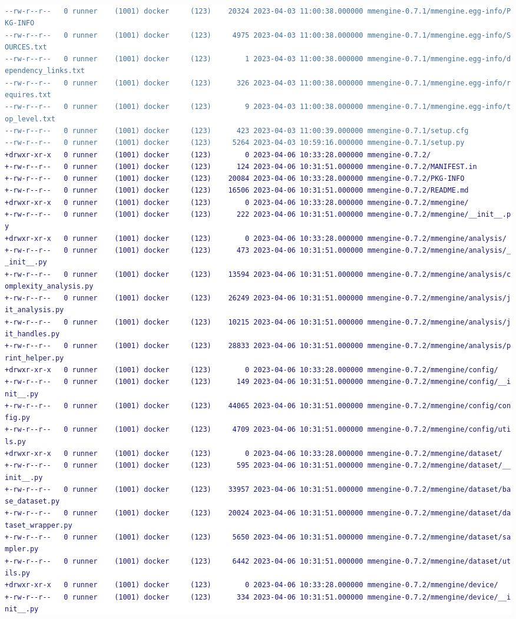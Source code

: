 ```diff
--rw-r--r--   0 runner    (1001) docker     (123)    20324 2023-04-03 11:00:38.000000 mmengine-0.7.1/mmengine.egg-info/PKG-INFO
--rw-r--r--   0 runner    (1001) docker     (123)     4975 2023-04-03 11:00:38.000000 mmengine-0.7.1/mmengine.egg-info/SOURCES.txt
--rw-r--r--   0 runner    (1001) docker     (123)        1 2023-04-03 11:00:38.000000 mmengine-0.7.1/mmengine.egg-info/dependency_links.txt
--rw-r--r--   0 runner    (1001) docker     (123)      326 2023-04-03 11:00:38.000000 mmengine-0.7.1/mmengine.egg-info/requires.txt
--rw-r--r--   0 runner    (1001) docker     (123)        9 2023-04-03 11:00:38.000000 mmengine-0.7.1/mmengine.egg-info/top_level.txt
--rw-r--r--   0 runner    (1001) docker     (123)      423 2023-04-03 11:00:39.000000 mmengine-0.7.1/setup.cfg
--rw-r--r--   0 runner    (1001) docker     (123)     5264 2023-04-03 10:59:16.000000 mmengine-0.7.1/setup.py
+drwxr-xr-x   0 runner    (1001) docker     (123)        0 2023-04-06 10:33:28.000000 mmengine-0.7.2/
+-rw-r--r--   0 runner    (1001) docker     (123)      124 2023-04-06 10:31:51.000000 mmengine-0.7.2/MANIFEST.in
+-rw-r--r--   0 runner    (1001) docker     (123)    20084 2023-04-06 10:33:28.000000 mmengine-0.7.2/PKG-INFO
+-rw-r--r--   0 runner    (1001) docker     (123)    16506 2023-04-06 10:31:51.000000 mmengine-0.7.2/README.md
+drwxr-xr-x   0 runner    (1001) docker     (123)        0 2023-04-06 10:33:28.000000 mmengine-0.7.2/mmengine/
+-rw-r--r--   0 runner    (1001) docker     (123)      222 2023-04-06 10:31:51.000000 mmengine-0.7.2/mmengine/__init__.py
+drwxr-xr-x   0 runner    (1001) docker     (123)        0 2023-04-06 10:33:28.000000 mmengine-0.7.2/mmengine/analysis/
+-rw-r--r--   0 runner    (1001) docker     (123)      473 2023-04-06 10:31:51.000000 mmengine-0.7.2/mmengine/analysis/__init__.py
+-rw-r--r--   0 runner    (1001) docker     (123)    13594 2023-04-06 10:31:51.000000 mmengine-0.7.2/mmengine/analysis/complexity_analysis.py
+-rw-r--r--   0 runner    (1001) docker     (123)    26249 2023-04-06 10:31:51.000000 mmengine-0.7.2/mmengine/analysis/jit_analysis.py
+-rw-r--r--   0 runner    (1001) docker     (123)    10215 2023-04-06 10:31:51.000000 mmengine-0.7.2/mmengine/analysis/jit_handles.py
+-rw-r--r--   0 runner    (1001) docker     (123)    28833 2023-04-06 10:31:51.000000 mmengine-0.7.2/mmengine/analysis/print_helper.py
+drwxr-xr-x   0 runner    (1001) docker     (123)        0 2023-04-06 10:33:28.000000 mmengine-0.7.2/mmengine/config/
+-rw-r--r--   0 runner    (1001) docker     (123)      149 2023-04-06 10:31:51.000000 mmengine-0.7.2/mmengine/config/__init__.py
+-rw-r--r--   0 runner    (1001) docker     (123)    44065 2023-04-06 10:31:51.000000 mmengine-0.7.2/mmengine/config/config.py
+-rw-r--r--   0 runner    (1001) docker     (123)     4709 2023-04-06 10:31:51.000000 mmengine-0.7.2/mmengine/config/utils.py
+drwxr-xr-x   0 runner    (1001) docker     (123)        0 2023-04-06 10:33:28.000000 mmengine-0.7.2/mmengine/dataset/
+-rw-r--r--   0 runner    (1001) docker     (123)      595 2023-04-06 10:31:51.000000 mmengine-0.7.2/mmengine/dataset/__init__.py
+-rw-r--r--   0 runner    (1001) docker     (123)    33957 2023-04-06 10:31:51.000000 mmengine-0.7.2/mmengine/dataset/base_dataset.py
+-rw-r--r--   0 runner    (1001) docker     (123)    20024 2023-04-06 10:31:51.000000 mmengine-0.7.2/mmengine/dataset/dataset_wrapper.py
+-rw-r--r--   0 runner    (1001) docker     (123)     5650 2023-04-06 10:31:51.000000 mmengine-0.7.2/mmengine/dataset/sampler.py
+-rw-r--r--   0 runner    (1001) docker     (123)     6442 2023-04-06 10:31:51.000000 mmengine-0.7.2/mmengine/dataset/utils.py
+drwxr-xr-x   0 runner    (1001) docker     (123)        0 2023-04-06 10:33:28.000000 mmengine-0.7.2/mmengine/device/
+-rw-r--r--   0 runner    (1001) docker     (123)      334 2023-04-06 10:31:51.000000 mmengine-0.7.2/mmengine/device/__init__.py
```